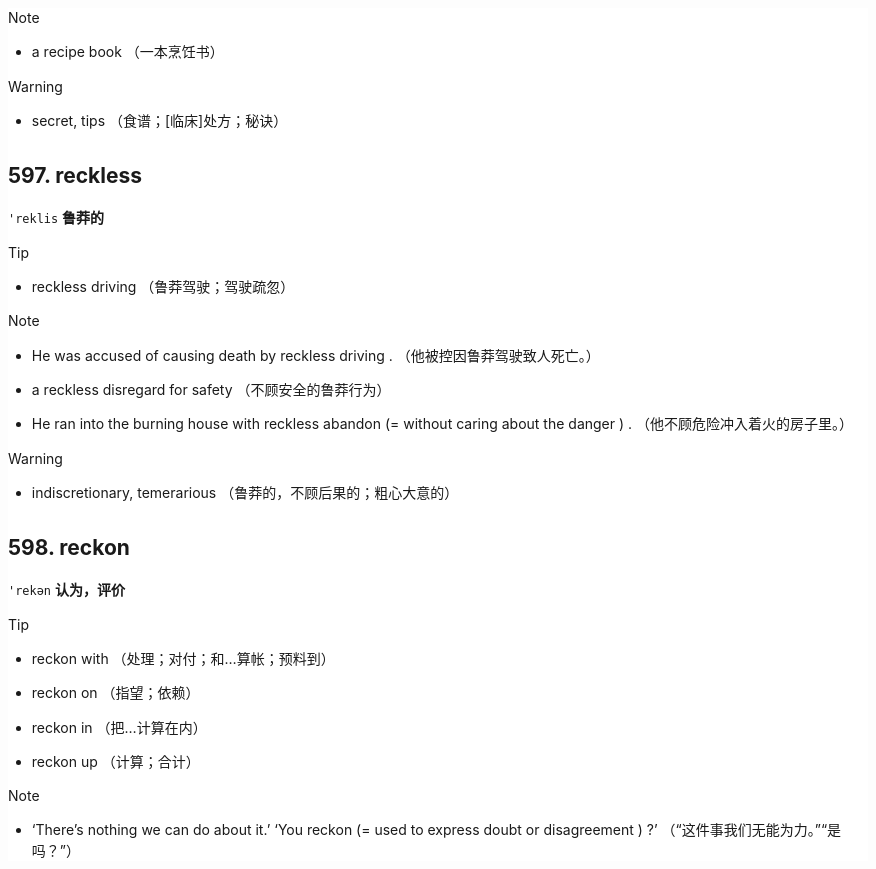 > [!NOTE]
>
> - a recipe book （一本烹饪书）
>

> [!WARNING]
>
> - secret, tips （食谱；[临床]处方；秘诀）
>

## 597. reckless

`'reklis`  **鲁莽的**

> [!TIP]
>
> - reckless driving （鲁莽驾驶；驾驶疏忽）
>

> [!NOTE]
>
> - He was accused of causing death by reckless driving . （他被控因鲁莽驾驶致人死亡。）
>
> - a reckless disregard for safety （不顾安全的鲁莽行为）
>
> - He ran into the burning house with reckless abandon (= without caring about the danger ) . （他不顾危险冲入着火的房子里。）
>

> [!WARNING]
>
> - indiscretionary, temerarious （鲁莽的，不顾后果的；粗心大意的）
>

## 598. reckon

`'rekən`  **认为，评价**

> [!TIP]
>
> - reckon with （处理；对付；和…算帐；预料到）
>
> - reckon on （指望；依赖）
>
> - reckon in （把…计算在内）
>
> - reckon up （计算；合计）
>

> [!NOTE]
>
> - ‘There’s nothing we can do about it.’ ‘You reckon (= used to express doubt or disagreement ) ?’ （“这件事我们无能为力。”“是吗？”）
>
